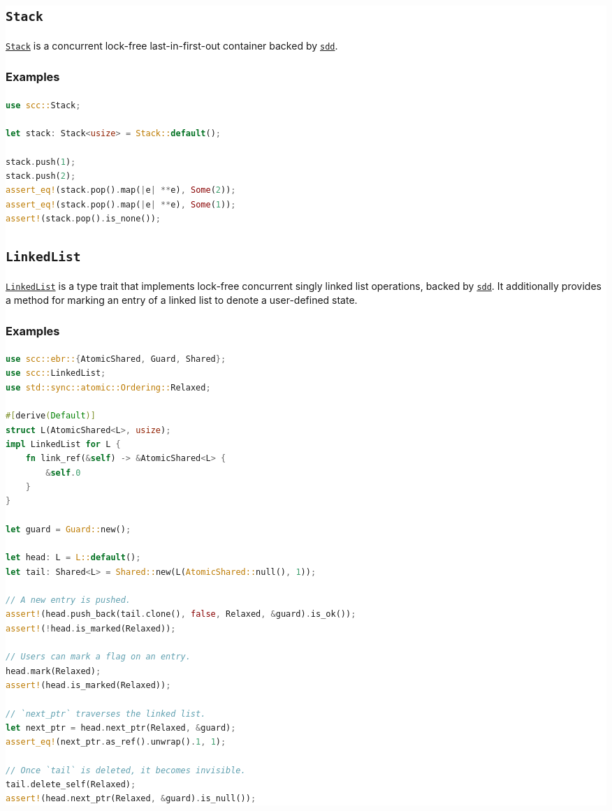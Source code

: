 ## `Stack`

[`Stack`](#stack) is a concurrent lock-free last-in-first-out container backed by [`sdd`](https://crates.io/crates/sdd).

### Examples

```rust
use scc::Stack;

let stack: Stack<usize> = Stack::default();

stack.push(1);
stack.push(2);
assert_eq!(stack.pop().map(|e| **e), Some(2));
assert_eq!(stack.pop().map(|e| **e), Some(1));
assert!(stack.pop().is_none());
```

## `LinkedList`

[`LinkedList`](#linkedlist) is a type trait that implements lock-free concurrent singly linked list operations, backed by [`sdd`](https://crates.io/crates/sdd). It additionally provides a method for marking an entry of a linked list to denote a user-defined state.

### Examples

```rust
use scc::ebr::{AtomicShared, Guard, Shared};
use scc::LinkedList;
use std::sync::atomic::Ordering::Relaxed;

#[derive(Default)]
struct L(AtomicShared<L>, usize);
impl LinkedList for L {
    fn link_ref(&self) -> &AtomicShared<L> {
        &self.0
    }
}

let guard = Guard::new();

let head: L = L::default();
let tail: Shared<L> = Shared::new(L(AtomicShared::null(), 1));

// A new entry is pushed.
assert!(head.push_back(tail.clone(), false, Relaxed, &guard).is_ok());
assert!(!head.is_marked(Relaxed));

// Users can mark a flag on an entry.
head.mark(Relaxed);
assert!(head.is_marked(Relaxed));

// `next_ptr` traverses the linked list.
let next_ptr = head.next_ptr(Relaxed, &guard);
assert_eq!(next_ptr.as_ref().unwrap().1, 1);

// Once `tail` is deleted, it becomes invisible.
tail.delete_self(Relaxed);
assert!(head.next_ptr(Relaxed, &guard).is_null());
```


[^note]: Advanced SIMD instructions are used only when respective target features are enabled, e.g., `-C target_feature=+avx2`.
